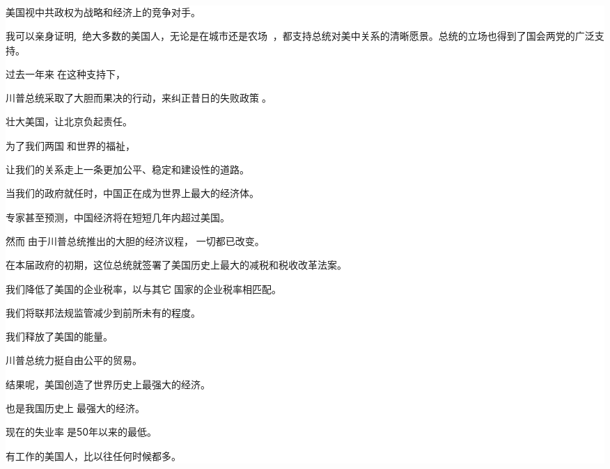  美国视中共政权为战略和经济上的竞争对手。
</p>
<p>
 我可以亲身证明,  绝大多数的美国人，无论是在城市还是农场  ，都支持总统对美中关系的清晰愿景。总统的立场也得到了国会两党的广泛支持。
</p>
<p>
</p>
<p>
 过去一年来 在这种支持下，
</p>
<p>
 川普总统采取了大胆而果决的行动，来纠正昔日的失败政策 。
</p>
<p>
 壮大美国，让北京负起责任。
</p>
<p>
 为了我们两国 和世界的福祉，
</p>
<p>
 让我们的关系走上一条更加公平、稳定和建设性的道路。
</p>
<p>
</p>
<p>
 当我们的政府就任时，中国正在成为世界上最大的经济体。
</p>
<p>
 专家甚至预测，中国经济将在短短几年内超过美国。
</p>
<p>
 然而 由于川普总统推出的大胆的经济议程， 一切都已改变。
</p>
<p>
</p>
<p>
 在本届政府的初期，这位总统就签署了美国历史上最大的减税和税收改革法案。
</p>
<p>
 我们降低了美国的企业税率，以与其它 国家的企业税率相匹配。
</p>
<p>
 我们将联邦法规监管减少到前所未有的程度。
</p>
<p>
 我们释放了美国的能量。
</p>
<p>
 川普总统力挺自由公平的贸易。
</p>
<p>
</p>
<p>
 结果呢，美国创造了世界历史上最强大的经济。
</p>
<p>
 也是我国历史上 最强大的经济。
</p>
<p>
 现在的失业率 是50年以来的最低。
</p>
<p>
 有工作的美国人，比以往任何时候都多。
</p>